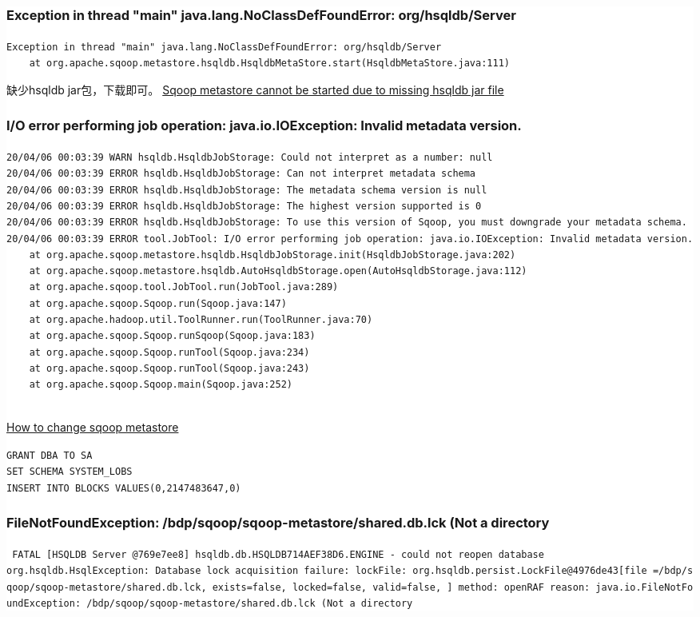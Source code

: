 ### Exception in thread "main" java.lang.NoClassDefFoundError: org/hsqldb/Server
```
Exception in thread "main" java.lang.NoClassDefFoundError: org/hsqldb/Server
	at org.apache.sqoop.metastore.hsqldb.HsqldbMetaStore.start(HsqldbMetaStore.java:111)

```

缺少hsqldb jar包，下载即可。
[Sqoop metastore cannot be started due to missing hsqldb jar file](https://www.mail-archive.com/dev@sqoop.apache.org/msg00460.html)

### I/O error performing job operation: java.io.IOException: Invalid metadata version.
```
20/04/06 00:03:39 WARN hsqldb.HsqldbJobStorage: Could not interpret as a number: null
20/04/06 00:03:39 ERROR hsqldb.HsqldbJobStorage: Can not interpret metadata schema
20/04/06 00:03:39 ERROR hsqldb.HsqldbJobStorage: The metadata schema version is null
20/04/06 00:03:39 ERROR hsqldb.HsqldbJobStorage: The highest version supported is 0
20/04/06 00:03:39 ERROR hsqldb.HsqldbJobStorage: To use this version of Sqoop, you must downgrade your metadata schema.
20/04/06 00:03:39 ERROR tool.JobTool: I/O error performing job operation: java.io.IOException: Invalid metadata version.
	at org.apache.sqoop.metastore.hsqldb.HsqldbJobStorage.init(HsqldbJobStorage.java:202)
	at org.apache.sqoop.metastore.hsqldb.AutoHsqldbStorage.open(AutoHsqldbStorage.java:112)
	at org.apache.sqoop.tool.JobTool.run(JobTool.java:289)
	at org.apache.sqoop.Sqoop.run(Sqoop.java:147)
	at org.apache.hadoop.util.ToolRunner.run(ToolRunner.java:70)
	at org.apache.sqoop.Sqoop.runSqoop(Sqoop.java:183)
	at org.apache.sqoop.Sqoop.runTool(Sqoop.java:234)
	at org.apache.sqoop.Sqoop.runTool(Sqoop.java:243)
	at org.apache.sqoop.Sqoop.main(Sqoop.java:252)


```

[How to change sqoop metastore](https://stackoverflow.com/questions/24078668/how-to-change-sqoop-metastore)  

```
GRANT DBA TO SA
SET SCHEMA SYSTEM_LOBS
INSERT INTO BLOCKS VALUES(0,2147483647,0)
```


### FileNotFoundException: /bdp/sqoop/sqoop-metastore/shared.db.lck (Not a directory

```
 FATAL [HSQLDB Server @769e7ee8] hsqldb.db.HSQLDB714AEF38D6.ENGINE - could not reopen database
org.hsqldb.HsqlException: Database lock acquisition failure: lockFile: org.hsqldb.persist.LockFile@4976de43[file =/bdp/sqoop/sqoop-metastore/shared.db.lck, exists=false, locked=false, valid=false, ] method: openRAF reason: java.io.FileNotFoundException: /bdp/sqoop/sqoop-metastore/shared.db.lck (Not a directory
```
